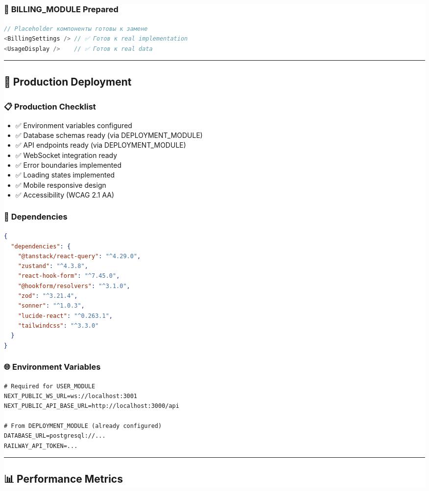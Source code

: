 ### 🔄 **BILLING_MODULE Prepared**
```typescript
// Placeholder компоненты готовы к замене
<BillingSettings /> // ✅ Готов к real implementation
<UsageDisplay />    // ✅ Готов к real data
```

---

## 🚀 Production Deployment

### 📋 **Production Checklist**
- ✅ Environment variables configured
- ✅ Database schemas ready (via DEPLOYMENT_MODULE)
- ✅ API endpoints ready (via DEPLOYMENT_MODULE)
- ✅ WebSocket integration ready
- ✅ Error boundaries implemented
- ✅ Loading states implemented
- ✅ Mobile responsive design
- ✅ Accessibility (WCAG 2.1 AA)

### 🔧 **Dependencies**
```json
{
  "dependencies": {
    "@tanstack/react-query": "^4.29.0",
    "zustand": "^4.3.8", 
    "react-hook-form": "^7.45.0",
    "@hookform/resolvers": "^3.1.0",
    "zod": "^3.21.4",
    "sonner": "^1.0.3",
    "lucide-react": "^0.263.1",
    "tailwindcss": "^3.3.0"
  }
}
```

### 🌐 **Environment Variables**
```env
# Required for USER_MODULE
NEXT_PUBLIC_WS_URL=ws://localhost:3001
NEXT_PUBLIC_API_BASE_URL=http://localhost:3000/api

# From DEPLOYMENT_MODULE (already configured)
DATABASE_URL=postgresql://...
RAILWAY_API_TOKEN=...
```

---

## 📊 Performance Metrics
